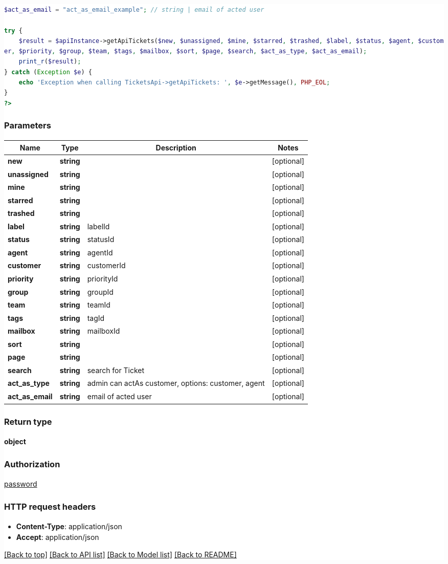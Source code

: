 ```php
$act_as_email = "act_as_email_example"; // string | email of acted user

try {
    $result = $apiInstance->getApiTickets($new, $unassigned, $mine, $starred, $trashed, $label, $status, $agent, $customer, $priority, $group, $team, $tags, $mailbox, $sort, $page, $search, $act_as_type, $act_as_email);
    print_r($result);
} catch (Exception $e) {
    echo 'Exception when calling TicketsApi->getApiTickets: ', $e->getMessage(), PHP_EOL;
}
?>
```

### Parameters

Name | Type | Description  | Notes
------------- | ------------- | ------------- | -------------
 **new** | **string**|  | [optional]
 **unassigned** | **string**|  | [optional]
 **mine** | **string**|  | [optional]
 **starred** | **string**|  | [optional]
 **trashed** | **string**|  | [optional]
 **label** | **string**| labelId | [optional]
 **status** | **string**| statusId | [optional]
 **agent** | **string**| agentId | [optional]
 **customer** | **string**| customerId | [optional]
 **priority** | **string**| priorityId | [optional]
 **group** | **string**| groupId | [optional]
 **team** | **string**| teamId | [optional]
 **tags** | **string**| tagId | [optional]
 **mailbox** | **string**| mailboxId | [optional]
 **sort** | **string**|  | [optional]
 **page** | **string**|  | [optional]
 **search** | **string**| search for Ticket | [optional]
 **act_as_type** | **string**| admin can actAs customer, options: customer, agent | [optional]
 **act_as_email** | **string**| email of acted user | [optional]

### Return type

**object**

### Authorization

[password](../../README.md#password)

### HTTP request headers

 - **Content-Type**: application/json
 - **Accept**: application/json

[[Back to top]](#) [[Back to API list]](../../README.md#documentation-for-api-endpoints) [[Back to Model list]](../../README.md#documentation-for-models) [[Back to README]](../../README.md)
